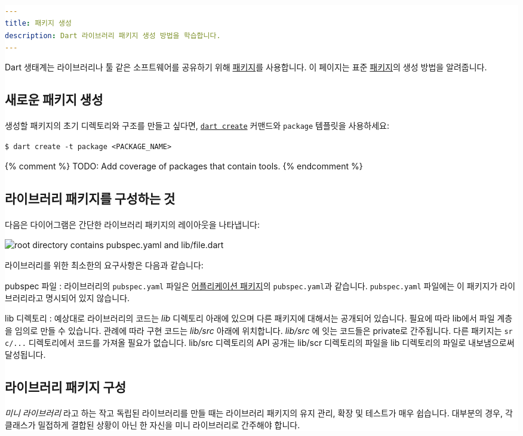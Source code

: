 ```yaml
---
title: 패키지 생성
description: Dart 라이브러리 패키지 생성 방법을 학습합니다.
---
```


Dart 생태계는 라이브러리나 툴 같은 소프트웨어를
공유하기 위해 [패키지](/guides/packages)를 사용합니다.
이 페이지는 표준 [패키지](/tools/pub/glossary#package)의 생성 방법을 알려줍니다.


## 새로운 패키지 생성

생성할 패키지의 초기 디렉토리와 구조를 만들고 싶다면,
[`dart create`](/tools/dart-create) 커맨드와 `package` 템플릿을 사용하세요:

```terminal
$ dart create -t package <PACKAGE_NAME>
```

{% comment %}
TODO: Add coverage of packages that contain tools.
{% endcomment %}

## 라이브러리 패키지를 구성하는 것

다음은 다이어그램은 간단한 라이브러리 패키지의 레이아웃을 나타냅니다:

<img 
  src="/assets/img/libraries/simple-lib2.png" 
  alt="root directory contains pubspec.yaml and lib/file.dart">

라이브러리를 위한 최소한의 요구사항은 다음과 같습니다:

pubspec 파일
: 라이브러리의 `pubspec.yaml` 파일은 [어플리케이션 패키지][application package]의 `pubspec.yaml`과 같습니다.
  `pubspec.yaml` 파일에는 이 패키지가 라이브러리라고 명시되어 있지 않습니다.

lib 디렉토리
: 예상대로 라이브러리의 코드는 _lib_ 디렉토리 아래에 있으며 다른 패키지에 대해서는 공개되어 있습니다.
  필요에 따라 lib에서 파일 계층을 임의로 만들 수 있습니다.
  관례에 따라 구현 코드는 _lib/src_ 아래에 위치합니다.
  _lib/src_ 에 잇는 코드들은 private로 간주됩니다.
  다른 패키지는 `src/...` 디렉토리에서 코드를 가져올 필요가 없습니다.
  lib/src 디렉토리의 API 공개는 lib/scr 디렉토리의 파일을 lib 디렉토리의 파일로
  내보냄으로써 달성됩니다.

[application package]: /tools/pub/glossary#application-package

## 라이브러리 패키지 구성

_미니 라이브러리_ 라고 하는 작고 독립된 라이브러리를 만들 때는 라이브러리 패키지의
유지 관리, 확장 및 테스트가 매우 쉽습니다.
대부분의 경우, 각 클래스가 밀접하게 결합된 상황이 아닌 한 자신을
미니 라이브러리로 간주해야 합니다.


[`webdev serve`]: /tools/webdev#serve
[`dart doc`]: /tools/dart-doc